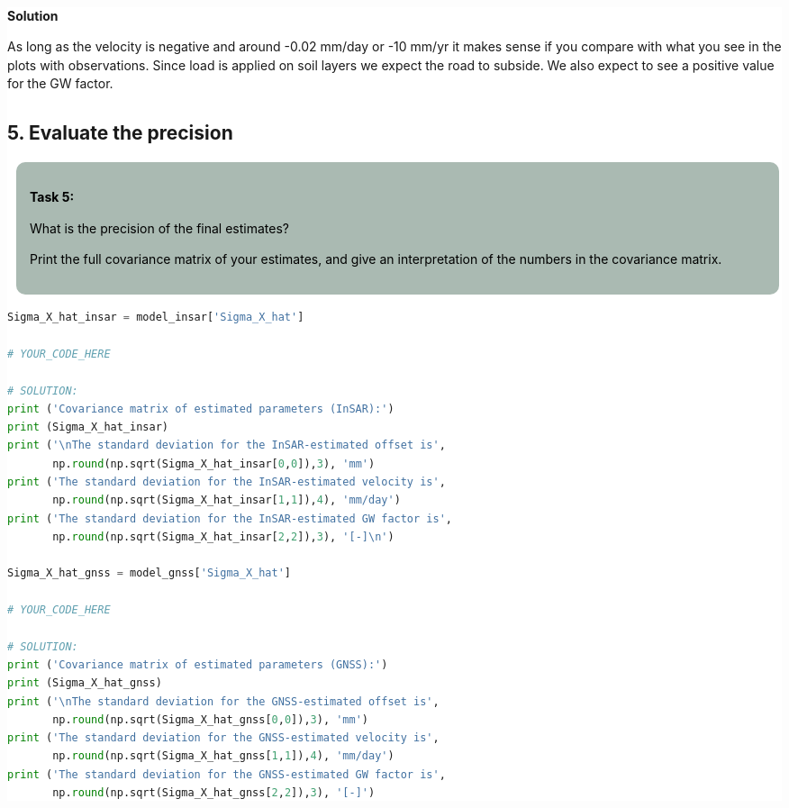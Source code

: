 $\textbf{Solution}$   
    
As long as the velocity is negative and around -0.02 mm/day or -10 mm/yr it makes sense if you compare with what you see in the plots with observations. Since load is applied on soil layers we expect the road to subside. We also expect to see a positive value for the GW factor.
    
</p>
</div>


## 5. Evaluate the precision




<div style="background-color:#AABAB2; color: black; width:95%; vertical-align: middle; padding:15px; margin: 10px; border-radius: 10px">
<p>
<b>Task 5:</b>   
    
What is the precision of the final estimates? 
    
Print the full covariance matrix of your estimates, and give an interpretation of the numbers in the covariance matrix.
</p>
</div>



```python colab={"base_uri": "https://localhost:8080/"} executionInfo={"elapsed": 16, "status": "ok", "timestamp": 1664699882186, "user": {"displayName": "C Yin", "userId": "14075875094781565898"}, "user_tz": -120} id="835eefc8" outputId="ad47d53d-c147-4b25-fb03-b967a3bb6f96"
Sigma_X_hat_insar = model_insar['Sigma_X_hat']

# YOUR_CODE_HERE

# SOLUTION:
print ('Covariance matrix of estimated parameters (InSAR):')
print (Sigma_X_hat_insar)
print ('\nThe standard deviation for the InSAR-estimated offset is', 
       np.round(np.sqrt(Sigma_X_hat_insar[0,0]),3), 'mm')
print ('The standard deviation for the InSAR-estimated velocity is', 
       np.round(np.sqrt(Sigma_X_hat_insar[1,1]),4), 'mm/day')
print ('The standard deviation for the InSAR-estimated GW factor is', 
       np.round(np.sqrt(Sigma_X_hat_insar[2,2]),3), '[-]\n')

Sigma_X_hat_gnss = model_gnss['Sigma_X_hat']

# YOUR_CODE_HERE

# SOLUTION:
print ('Covariance matrix of estimated parameters (GNSS):')
print (Sigma_X_hat_gnss)
print ('\nThe standard deviation for the GNSS-estimated offset is', 
       np.round(np.sqrt(Sigma_X_hat_gnss[0,0]),3), 'mm')
print ('The standard deviation for the GNSS-estimated velocity is', 
       np.round(np.sqrt(Sigma_X_hat_gnss[1,1]),4), 'mm/day')
print ('The standard deviation for the GNSS-estimated GW factor is', 
       np.round(np.sqrt(Sigma_X_hat_gnss[2,2]),3), '[-]')
```
